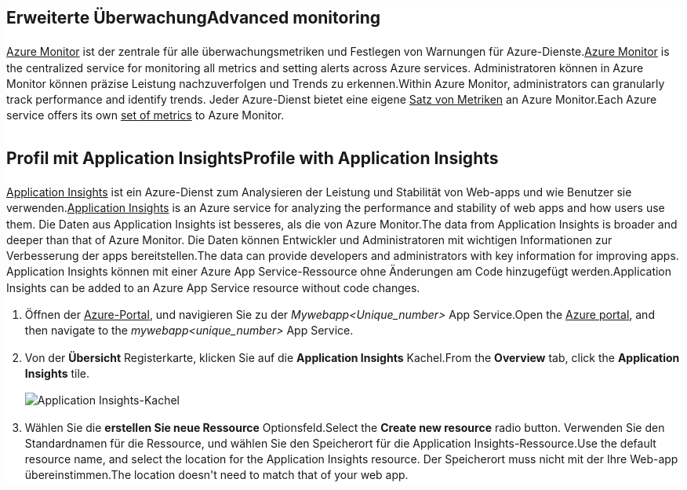 ## <a name="advanced-monitoring"></a><span data-ttu-id="b0e7b-129">Erweiterte Überwachung</span><span class="sxs-lookup"><span data-stu-id="b0e7b-129">Advanced monitoring</span></span>

<span data-ttu-id="b0e7b-130">[Azure Monitor](/azure/monitoring-and-diagnostics/) ist der zentrale für alle überwachungsmetriken und Festlegen von Warnungen für Azure-Dienste.</span><span class="sxs-lookup"><span data-stu-id="b0e7b-130">[Azure Monitor](/azure/monitoring-and-diagnostics/) is the centralized service for monitoring all metrics and setting alerts across Azure services.</span></span> <span data-ttu-id="b0e7b-131">Administratoren können in Azure Monitor können präzise Leistung nachzuverfolgen und Trends zu erkennen.</span><span class="sxs-lookup"><span data-stu-id="b0e7b-131">Within Azure Monitor, administrators can granularly track performance and identify trends.</span></span> <span data-ttu-id="b0e7b-132">Jeder Azure-Dienst bietet eine eigene [Satz von Metriken](/azure/monitoring-and-diagnostics/monitoring-supported-metrics#microsoftwebsites-excluding-functions) an Azure Monitor.</span><span class="sxs-lookup"><span data-stu-id="b0e7b-132">Each Azure service offers its own [set of metrics](/azure/monitoring-and-diagnostics/monitoring-supported-metrics#microsoftwebsites-excluding-functions) to Azure Monitor.</span></span>

## <a name="profile-with-application-insights"></a><span data-ttu-id="b0e7b-133">Profil mit Application Insights</span><span class="sxs-lookup"><span data-stu-id="b0e7b-133">Profile with Application Insights</span></span>

<span data-ttu-id="b0e7b-134">[Application Insights](/azure/application-insights/app-insights-overview) ist ein Azure-Dienst zum Analysieren der Leistung und Stabilität von Web-apps und wie Benutzer sie verwenden.</span><span class="sxs-lookup"><span data-stu-id="b0e7b-134">[Application Insights](/azure/application-insights/app-insights-overview) is an Azure service for analyzing the performance and stability of web apps and how users use them.</span></span> <span data-ttu-id="b0e7b-135">Die Daten aus Application Insights ist besseres, als die von Azure Monitor.</span><span class="sxs-lookup"><span data-stu-id="b0e7b-135">The data from Application Insights is broader and deeper than that of Azure Monitor.</span></span> <span data-ttu-id="b0e7b-136">Die Daten können Entwickler und Administratoren mit wichtigen Informationen zur Verbesserung der apps bereitstellen.</span><span class="sxs-lookup"><span data-stu-id="b0e7b-136">The data can provide developers and administrators with key information for improving apps.</span></span> <span data-ttu-id="b0e7b-137">Application Insights können mit einer Azure App Service-Ressource ohne Änderungen am Code hinzugefügt werden.</span><span class="sxs-lookup"><span data-stu-id="b0e7b-137">Application Insights can be added to an Azure App Service resource without code changes.</span></span>

1. <span data-ttu-id="b0e7b-138">Öffnen der [Azure-Portal](https://portal.azure.com), und navigieren Sie zu der *Mywebapp\<Unique_number\>*  App Service.</span><span class="sxs-lookup"><span data-stu-id="b0e7b-138">Open the [Azure portal](https://portal.azure.com), and then navigate to the *mywebapp\<unique_number\>* App Service.</span></span>
1. <span data-ttu-id="b0e7b-139">Von der **Übersicht** Registerkarte, klicken Sie auf die **Application Insights** Kachel.</span><span class="sxs-lookup"><span data-stu-id="b0e7b-139">From the **Overview** tab, click the **Application Insights** tile.</span></span>

    ![Application Insights-Kachel](./media/monitoring/app-insights.png)

1. <span data-ttu-id="b0e7b-141">Wählen Sie die **erstellen Sie neue Ressource** Optionsfeld.</span><span class="sxs-lookup"><span data-stu-id="b0e7b-141">Select the **Create new resource** radio button.</span></span> <span data-ttu-id="b0e7b-142">Verwenden Sie den Standardnamen für die Ressource, und wählen Sie den Speicherort für die Application Insights-Ressource.</span><span class="sxs-lookup"><span data-stu-id="b0e7b-142">Use the default resource name, and select the location for the Application Insights resource.</span></span> <span data-ttu-id="b0e7b-143">Der Speicherort muss nicht mit der Ihre Web-app übereinstimmen.</span><span class="sxs-lookup"><span data-stu-id="b0e7b-143">The location doesn't need to match that of your web app.</span></span>
